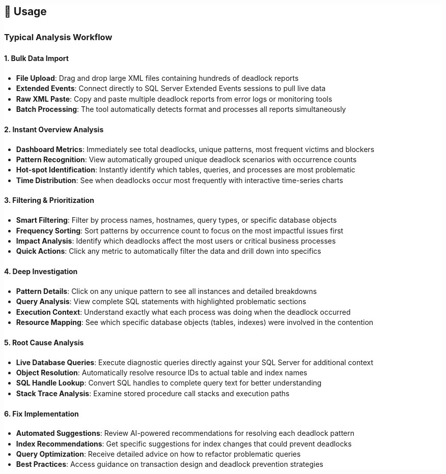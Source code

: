 ## 📖 Usage

### Typical Analysis Workflow

#### 1. **Bulk Data Import**
   - **File Upload**: Drag and drop large XML files containing hundreds of deadlock reports
   - **Extended Events**: Connect directly to SQL Server Extended Events sessions to pull live data
   - **Raw XML Paste**: Copy and paste multiple deadlock reports from error logs or monitoring tools
   - **Batch Processing**: The tool automatically detects format and processes all reports simultaneously

#### 2. **Instant Overview Analysis**
   - **Dashboard Metrics**: Immediately see total deadlocks, unique patterns, most frequent victims and blockers
   - **Pattern Recognition**: View automatically grouped unique deadlock scenarios with occurrence counts
   - **Hot-spot Identification**: Instantly identify which tables, queries, and processes are most problematic
   - **Time Distribution**: See when deadlocks occur most frequently with interactive time-series charts

#### 3. **Filtering & Prioritization**
   - **Smart Filtering**: Filter by process names, hostnames, query types, or specific database objects
   - **Frequency Sorting**: Sort patterns by occurrence count to focus on the most impactful issues first
   - **Impact Analysis**: Identify which deadlocks affect the most users or critical business processes
   - **Quick Actions**: Click any metric to automatically filter the data and drill down into specifics

#### 4. **Deep Investigation**
   - **Pattern Details**: Click on any unique pattern to see all instances and detailed breakdowns
   - **Query Analysis**: View complete SQL statements with highlighted problematic sections
   - **Execution Context**: Understand exactly what each process was doing when the deadlock occurred
   - **Resource Mapping**: See which specific database objects (tables, indexes) were involved in the contention

#### 5. **Root Cause Analysis**
   - **Live Database Queries**: Execute diagnostic queries directly against your SQL Server for additional context
   - **Object Resolution**: Automatically resolve resource IDs to actual table and index names
   - **SQL Handle Lookup**: Convert SQL handles to complete query text for better understanding
   - **Stack Trace Analysis**: Examine stored procedure call stacks and execution paths

#### 6. **Fix Implementation**
   - **Automated Suggestions**: Review AI-powered recommendations for resolving each deadlock pattern
   - **Index Recommendations**: Get specific suggestions for index changes that could prevent deadlocks
   - **Query Optimization**: Receive detailed advice on how to refactor problematic queries
   - **Best Practices**: Access guidance on transaction design and deadlock prevention strategies
